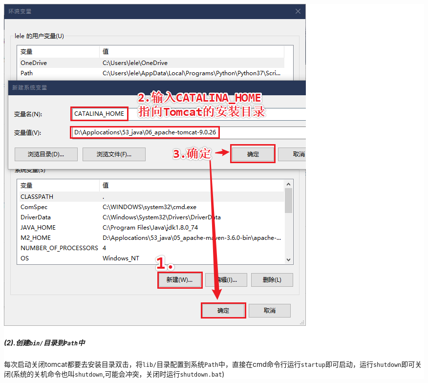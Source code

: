 ![1569510592441](Servlet从入门到放弃.assets/1569510592441.png)
##### (2).创建`bin/`目录到`Path`中
每次启动关闭tomcat都要去安装目录双击，将`lib/`目录配置到系统`Path`中，直接在cmd命令行运行`startup`即可启动，运行`shutdown`即可关闭(系统的关机命令也叫`shutdown`,可能会冲突，关闭时运行`shutdown.bat`)